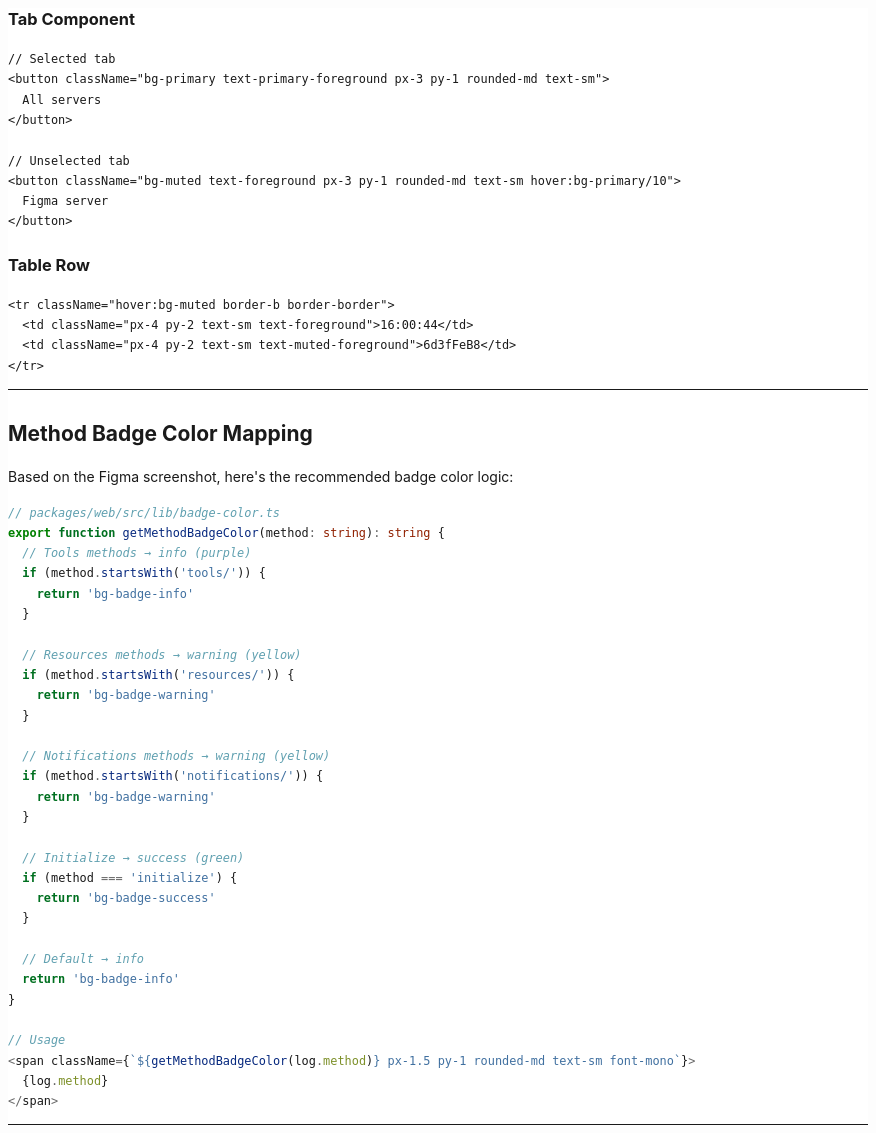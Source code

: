### Tab Component

```tsx
// Selected tab
<button className="bg-primary text-primary-foreground px-3 py-1 rounded-md text-sm">
  All servers
</button>

// Unselected tab
<button className="bg-muted text-foreground px-3 py-1 rounded-md text-sm hover:bg-primary/10">
  Figma server
</button>
```

### Table Row

```tsx
<tr className="hover:bg-muted border-b border-border">
  <td className="px-4 py-2 text-sm text-foreground">16:00:44</td>
  <td className="px-4 py-2 text-sm text-muted-foreground">6d3fFeB8</td>
</tr>
```

---

## Method Badge Color Mapping

Based on the Figma screenshot, here's the recommended badge color logic:

```typescript
// packages/web/src/lib/badge-color.ts
export function getMethodBadgeColor(method: string): string {
  // Tools methods → info (purple)
  if (method.startsWith('tools/')) {
    return 'bg-badge-info'
  }

  // Resources methods → warning (yellow)
  if (method.startsWith('resources/')) {
    return 'bg-badge-warning'
  }

  // Notifications methods → warning (yellow)
  if (method.startsWith('notifications/')) {
    return 'bg-badge-warning'
  }

  // Initialize → success (green)
  if (method === 'initialize') {
    return 'bg-badge-success'
  }

  // Default → info
  return 'bg-badge-info'
}

// Usage
<span className={`${getMethodBadgeColor(log.method)} px-1.5 py-1 rounded-md text-sm font-mono`}>
  {log.method}
</span>
```

---